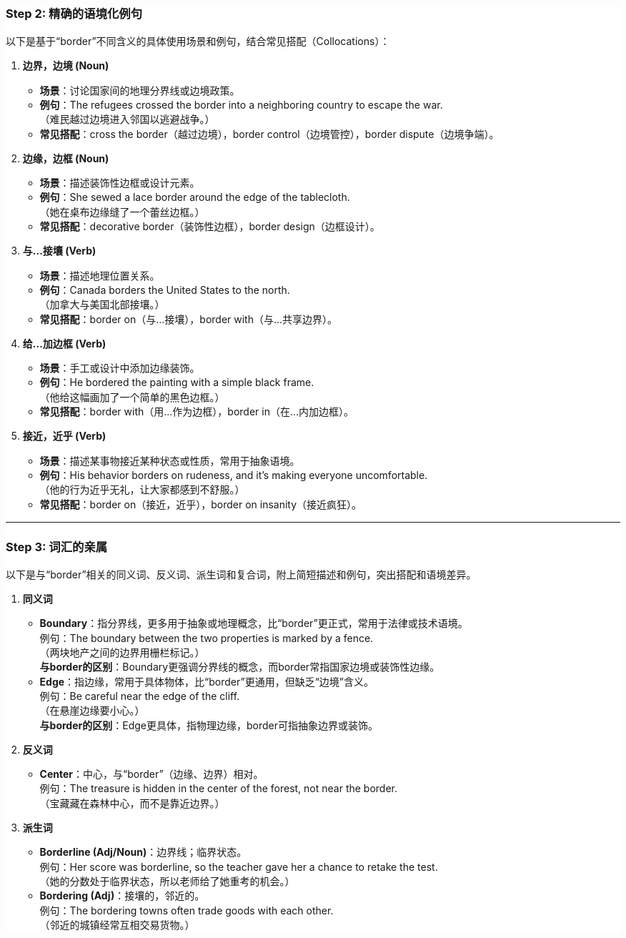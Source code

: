 ### Step 2: 精确的语境化例句
以下是基于“border”不同含义的具体使用场景和例句，结合常见搭配（Collocations）：

1. **边界，边境 (Noun)**
   - **场景**：讨论国家间的地理分界线或边境政策。
   - **例句**：The refugees crossed the border into a neighboring country to escape the war.  
     （难民越过边境进入邻国以逃避战争。）
   - **常见搭配**：cross the border（越过边境），border control（边境管控），border dispute（边境争端）。

2. **边缘，边框 (Noun)**
   - **场景**：描述装饰性边框或设计元素。
   - **例句**：She sewed a lace border around the edge of the tablecloth.  
     （她在桌布边缘缝了一个蕾丝边框。）
   - **常见搭配**：decorative border（装饰性边框），border design（边框设计）。

3. **与...接壤 (Verb)**
   - **场景**：描述地理位置关系。
   - **例句**：Canada borders the United States to the north.  
     （加拿大与美国北部接壤。）
   - **常见搭配**：border on（与...接壤），border with（与...共享边界）。

4. **给...加边框 (Verb)**
   - **场景**：手工或设计中添加边缘装饰。
   - **例句**：He bordered the painting with a simple black frame.  
     （他给这幅画加了一个简单的黑色边框。）
   - **常见搭配**：border with（用...作为边框），border in（在...内加边框）。

5. **接近，近乎 (Verb)**
   - **场景**：描述某事物接近某种状态或性质，常用于抽象语境。
   - **例句**：His behavior borders on rudeness, and it’s making everyone uncomfortable.  
     （他的行为近乎无礼，让大家都感到不舒服。）
   - **常见搭配**：border on（接近，近乎），border on insanity（接近疯狂）。

---

### Step 3: 词汇的亲属
以下是与“border”相关的同义词、反义词、派生词和复合词，附上简短描述和例句，突出搭配和语境差异。

1. **同义词**
   - **Boundary**：指分界线，更多用于抽象或地理概念，比“border”更正式，常用于法律或技术语境。  
     例句：The boundary between the two properties is marked by a fence.  
     （两块地产之间的边界用栅栏标记。）  
     **与border的区别**：Boundary更强调分界线的概念，而border常指国家边境或装饰性边缘。
   - **Edge**：指边缘，常用于具体物体，比“border”更通用，但缺乏“边境”含义。  
     例句：Be careful near the edge of the cliff.  
     （在悬崖边缘要小心。）  
     **与border的区别**：Edge更具体，指物理边缘，border可指抽象边界或装饰。

2. **反义词**
   - **Center**：中心，与“border”（边缘、边界）相对。  
     例句：The treasure is hidden in the center of the forest, not near the border.  
     （宝藏藏在森林中心，而不是靠近边界。）

3. **派生词**
   - **Borderline (Adj/Noun)**：边界线；临界状态。  
     例句：Her score was borderline, so the teacher gave her a chance to retake the test.  
     （她的分数处于临界状态，所以老师给了她重考的机会。）
   - **Bordering (Adj)**：接壤的，邻近的。  
     例句：The bordering towns often trade goods with each other.  
     （邻近的城镇经常互相交易货物。）
